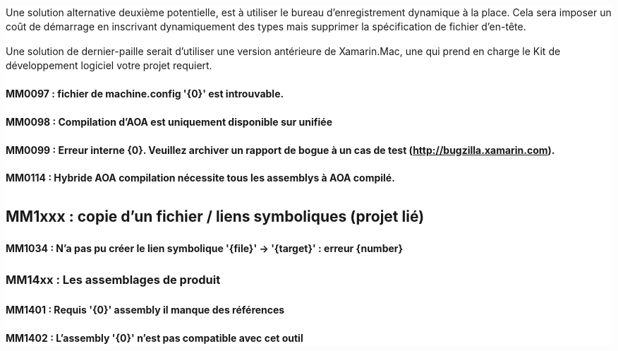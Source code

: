 Une solution alternative deuxième potentielle, est à utiliser le bureau d’enregistrement dynamique à la place. Cela sera imposer un coût de démarrage en inscrivant dynamiquement des types mais supprimer la spécification de fichier d’en-tête. 

Une solution de dernier-paille serait d’utiliser une version antérieure de Xamarin.Mac, une qui prend en charge le Kit de développement logiciel votre projet requiert.

<a name="MM0097" />

#### <a name="mm0097-machineconfig-file-0-can-not-be-found"></a>MM0097 : fichier de machine.config '{0}' est introuvable.

<a name="MM0098" />

#### <a name="mm0098-aot-compilation-is-only-available-on-unified"></a>MM0098 : Compilation d’AOA est uniquement disponible sur unifiée

<a name="MM0099" />

#### <a name="mm0099-internal-error-0-please-file-a-bug-report-with-a-test-case-httpbugzillaxamarincom"></a>MM0099 : Erreur interne {0}. Veuillez archiver un rapport de bogue à un cas de test (http://bugzilla.xamarin.com).

<a name="MM0114" />

#### <a name="mm0114-hybrid-aot-compilation-requires-all-assemblies-to-be-aot-compiled"></a>MM0114 : Hybride AOA compilation nécessite tous les assemblys à AOA compilé.

## <a name="mm1xxx-file-copy--symlinks-project-related"></a>MM1xxx : copie d’un fichier / liens symboliques (projet lié)

<a name="MM1034" />

#### <a name="mm1034-could-not-create-symlink-file---target-error-number"></a>MM1034 : N’a pas pu créer le lien symbolique '{file}' -> '{target}' : erreur {number}

### <a name="mm14xx-product-assemblies"></a>MM14xx : Les assemblages de produit

<a name="MM1401" />

#### <a name="mm1401-the-required-0-assembly-is-missing-from-the-references"></a>MM1401 : Requis '{0}' assembly il manque des références

<a name="MM1402" />

#### <a name="mm1402-the-assembly-0-is-not-compatible-with-this-tool"></a>MM1402 : L’assembly '{0}' n’est pas compatible avec cet outil
